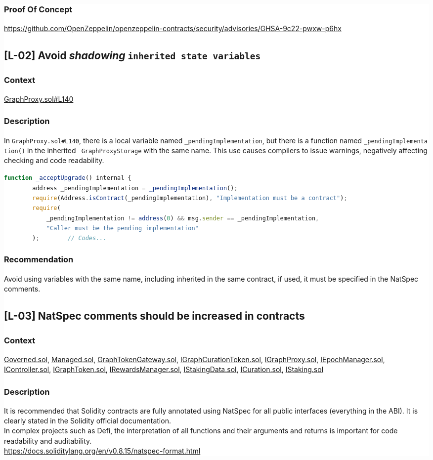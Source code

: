 ### Proof Of Concept
https://github.com/OpenZeppelin/openzeppelin-contracts/security/advisories/GHSA-9c22-pwxw-p6hx

## [L-02]  Avoid _shadowing_ `inherited state variables`

### Context
[GraphProxy.sol#L140](https://github.com/code-423n4/2022-10-thegraph/blob/main/contracts/upgrades/GraphProxy.sol#L140)

### Description
In `GraphProxy.sol#L140`, there is a local variable named `_pendingImplementation`, but there is a function named `_pendingImplementation()` in the inherited ``` GraphProxyStorage``` with the same name. This use causes compilers to issue warnings, negatively affecting checking and code readability. 

```js
function _acceptUpgrade() internal {
        address _pendingImplementation = _pendingImplementation();
        require(Address.isContract(_pendingImplementation), "Implementation must be a contract");
        require(
            _pendingImplementation != address(0) && msg.sender == _pendingImplementation,
            "Caller must be the pending implementation"
        );        // Codes...
```

### Recommendation
Avoid using variables with the same name, including inherited in the same contract, if used, it must be specified in the NatSpec comments.

## [L-03] NatSpec comments should be increased in contracts

### Context
[Governed.sol](https://github.com/code-423n4/2022-10-thegraph/blob/main/contracts/governance/Governed.sol), [Managed.sol](https://github.com/code-423n4/2022-10-thegraph/blob/main/contracts/governance/Managed.sol), [GraphTokenGateway.sol](https://github.com/code-423n4/2022-10-thegraph/blob/main/contracts/gateway/GraphTokenGateway.sol), [IGraphCurationToken.sol](https://github.com/code-423n4/2022-10-thegraph/blob/main/contracts/curation/IGraphCurationToken.sol), [IGraphProxy.sol](https://github.com/code-423n4/2022-10-thegraph/blob/main/contracts/upgrades/IGraphProxy.sol), [IEpochManager.sol](https://github.com/code-423n4/2022-10-thegraph/blob/main/contracts/epochs/IEpochManager.sol), [IController.sol](https://github.com/code-423n4/2022-10-thegraph/blob/main/contracts/governance/IController.sol), [IGraphToken.sol](https://github.com/code-423n4/2022-10-thegraph/blob/main/contracts/token/IGraphToken.sol), [IRewardsManager.sol](https://github.com/code-423n4/2022-10-thegraph/blob/main/contracts/rewards/IRewardsManager.sol), [IStakingData.sol](https://github.com/code-423n4/2022-10-thegraph/blob/main/contracts/staking/IStakingData.sol), [ICuration.sol](https://github.com/code-423n4/2022-10-thegraph/blob/main/contracts/curation/ICuration.sol), [IStaking.sol](https://github.com/code-423n4/2022-10-thegraph/blob/main/contracts/staking/IStaking.sol)

### Description
It is recommended that Solidity contracts are fully annotated using NatSpec for all public interfaces (everything in the ABI). It is clearly stated in the Solidity official documentation.<br>
In complex projects such as Defi, the interpretation of all functions and their arguments and returns is important for code readability and auditability.<br>
https://docs.soliditylang.org/en/v0.8.15/natspec-format.html
